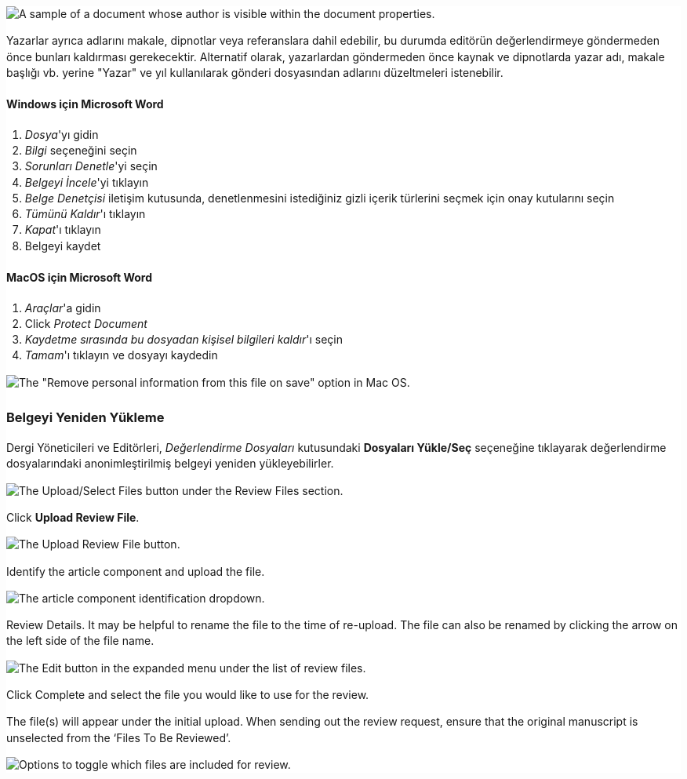 ![A sample of a document whose author is visible within the document properties.](./assets/learning-ojs3.1-ed-rev-anon4.png)

Yazarlar ayrıca adlarını makale, dipnotlar veya referanslara dahil edebilir, bu durumda editörün değerlendirmeye göndermeden önce bunları kaldırması gerekecektir. Alternatif olarak, yazarlardan göndermeden önce kaynak ve dipnotlarda yazar adı, makale başlığı vb. yerine "Yazar" ve yıl kullanılarak gönderi dosyasından adlarını düzeltmeleri istenebilir.

#### Windows için Microsoft Word

1. _Dosya_'yı gidin
2. _Bilgi_ seçeneğini seçin
3. _Sorunları Denetle_'yi seçin
4. _Belgeyi İncele_'yi tıklayın
5. _Belge Denetçisi_ iletişim kutusunda, denetlenmesini istediğiniz gizli içerik türlerini seçmek için onay kutularını seçin
6. _Tümünü Kaldır_'ı tıklayın
7. _Kapat_'ı tıklayın
8. Belgeyi kaydet

#### MacOS için Microsoft Word

1. _Araçlar_'a gidin
2. Click _Protect Document_
3. _Kaydetme sırasında bu dosyadan kişisel bilgileri kaldır_'ı seçin
4. _Tamam_'ı tıklayın ve dosyayı kaydedin

![The "Remove personal information from this file on save" option in Mac OS.](./assets/learning-ojs3.1-ed-rev-anon5.png)

### Belgeyi Yeniden Yükleme

Dergi Yöneticileri ve Editörleri, _Değerlendirme Dosyaları_ kutusundaki **Dosyaları Yükle/Seç** seçeneğine tıklayarak değerlendirme dosyalarındaki anonimleştirilmiş belgeyi yeniden yükleyebilirler.

![The Upload/Select Files button under the Review Files section.](./assets/learning-ojs3.1-ed-rev-anon6.png)

Click **Upload Review File**.

![The Upload Review File button.](./assets/learning-ojs3.1-ed-rev-anon7.png)

Identify the article component and upload the file.

![The article component identification dropdown.](./assets/learning-ojs3.1-ed-rev-anon8.png)

Review Details. It may be helpful to rename the file to the time of re-upload. The file can also be renamed by clicking the arrow on the left side of the file name.

![The Edit button in the expanded menu under the list of review files.](./assets/learning-ojs3.1-ed-rev-anon9.png)

Click Complete and select the file you would like to use for the review.

The file(s) will appear under the initial upload. When sending out the review request, ensure that the original manuscript is unselected from the ‘Files To Be Reviewed’.

![Options to toggle which files are included for review.](./assets/learning-ojs3.1-ed-rev-anon10.png)
